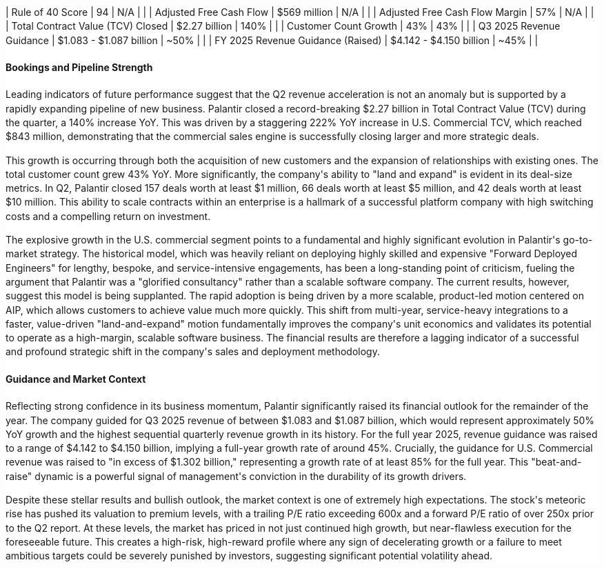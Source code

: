 | Rule of 40 Score | 94 | N/A | |
| Adjusted Free Cash Flow | $569 million | N/A | |
| Adjusted Free Cash Flow Margin | 57% | N/A | |
| Total Contract Value (TCV) Closed | $2.27 billion | 140% | |
| Customer Count Growth | 43% | 43% | |
| Q3 2025 Revenue Guidance | $1.083 - $1.087 billion | ~50% | |
| FY 2025 Revenue Guidance (Raised) | $4.142 - $4.150 billion | ~45% | |

#### Bookings and Pipeline Strength
Leading indicators of future performance suggest that the Q2 revenue acceleration is not an anomaly but is supported by a rapidly expanding pipeline of new business. Palantir closed a record-breaking $2.27 billion in Total Contract Value (TCV) during the quarter, a 140% increase YoY. This was driven by a staggering 222% YoY increase in U.S. Commercial TCV, which reached $843 million, demonstrating that the commercial sales engine is successfully closing larger and more strategic deals.  

This growth is occurring through both the acquisition of new customers and the expansion of relationships with existing ones. The total customer count grew 43% YoY. More significantly, the company's ability to "land and expand" is evident in its deal-size metrics. In Q2, Palantir closed 157 deals worth at least $1 million, 66 deals worth at least $5 million, and 42 deals worth at least $10 million. This ability to scale contracts within an enterprise is a hallmark of a successful platform company with high switching costs and a compelling return on investment.  

The explosive growth in the U.S. commercial segment points to a fundamental and highly significant evolution in Palantir's go-to-market strategy. The historical model, which was heavily reliant on deploying highly skilled and expensive "Forward Deployed Engineers" for lengthy, bespoke, and service-intensive engagements, has been a long-standing point of criticism, fueling the argument that Palantir was a "glorified consultancy" rather than a scalable software company. The current results, however, suggest this model is being supplanted. The rapid adoption is being driven by a more scalable, product-led motion centered on AIP, which allows customers to achieve value much more quickly. This shift from multi-year, service-heavy integrations to a faster, value-driven "land-and-expand" motion fundamentally improves the company's unit economics and validates its potential to operate as a high-margin, scalable software business. The financial results are therefore a lagging indicator of a successful and profound strategic shift in the company's sales and deployment methodology.  

#### Guidance and Market Context
Reflecting strong confidence in its business momentum, Palantir significantly raised its financial outlook for the remainder of the year. The company guided for Q3 2025 revenue of between $1.083 and $1.087 billion, which would represent approximately 50% YoY growth and the highest sequential quarterly revenue growth in its history. For the full year 2025, revenue guidance was raised to a range of $4.142 to $4.150 billion, implying a full-year growth rate of around 45%. Crucially, the guidance for U.S. Commercial revenue was raised to "in excess of $1.302 billion," representing a growth rate of at least 85% for the full year. This "beat-and-raise" dynamic is a powerful signal of management's conviction in the durability of its growth drivers.  

Despite these stellar results and bullish outlook, the market context is one of extremely high expectations. The stock's meteoric rise has pushed its valuation to premium levels, with a trailing P/E ratio exceeding 600x and a forward P/E ratio of over 250x prior to the Q2 report. At these levels, the market has priced in not just continued high growth, but near-flawless execution for the foreseeable future. This creates a high-risk, high-reward profile where any sign of decelerating growth or a failure to meet ambitious targets could be severely punished by investors, suggesting significant potential volatility ahead.  
